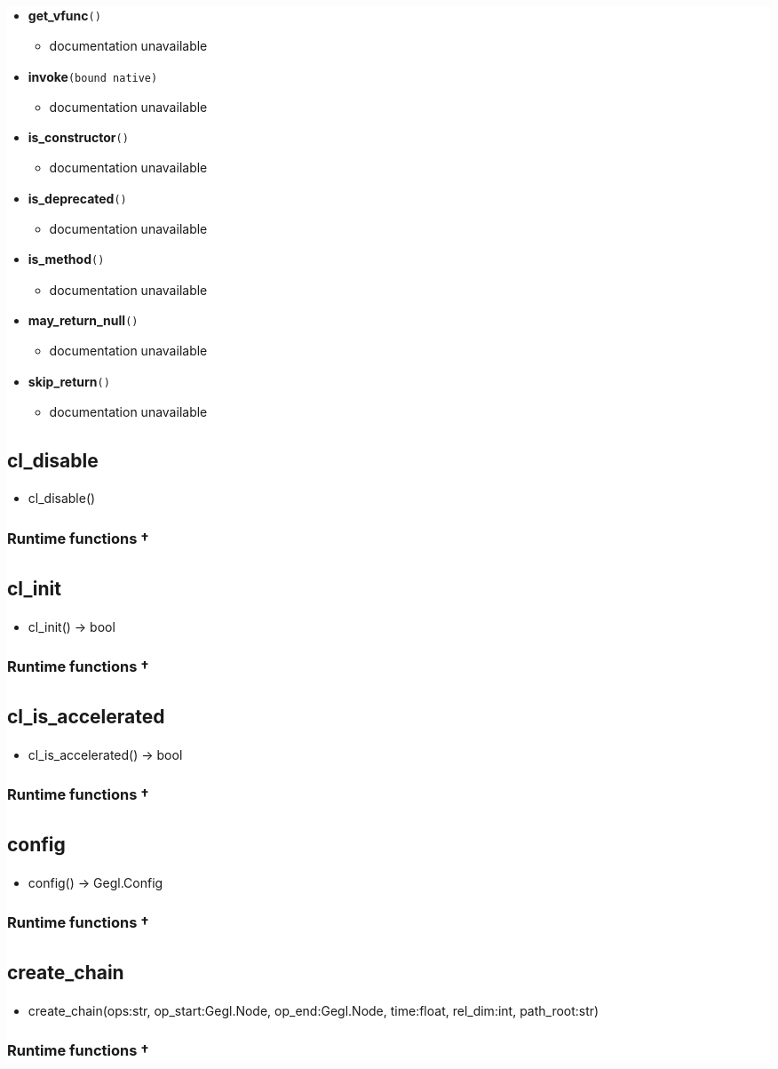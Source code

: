 - **get_vfunc**`()`
  - documentation unavailable

- **invoke**`(bound native)`
  - documentation unavailable

- **is_constructor**`()`
  - documentation unavailable

- **is_deprecated**`()`
  - documentation unavailable

- **is_method**`()`
  - documentation unavailable

- **may_return_null**`()`
  - documentation unavailable

- **skip_return**`()`
  - documentation unavailable



## cl_disable
- cl_disable()

### Runtime functions †


## cl_init
- cl_init() -> bool

### Runtime functions †


## cl_is_accelerated
- cl_is_accelerated() -> bool

### Runtime functions †


## config
- config() -> Gegl.Config

### Runtime functions †


## create_chain
- create_chain(ops:str, op_start:Gegl.Node, op_end:Gegl.Node, time:float, rel_dim:int, path_root:str)

### Runtime functions †
